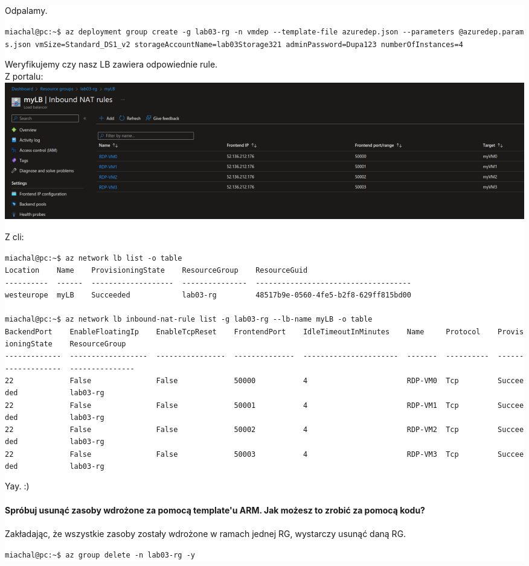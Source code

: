 Odpalamy.
```
miachal@pc:~$ az deployment group create -g lab03-rg -n vmdep --template-file azuredep.json --parameters @azuredep.params.json vmSize=Standard_DS1_v2 storageAccountName=lab03Storage321 adminPassword=Dupa123 numberOfInstances=4
```

Weryfikujemy czy nasz LB zawiera odpowiednie rule.  
Z portalu:
![](./img/2.png)

Z cli:
```
miachal@pc:~$ az network lb list -o table
Location    Name    ProvisioningState    ResourceGroup    ResourceGuid
----------  ------  -------------------  ---------------  ------------------------------------
westeurope  myLB    Succeeded            lab03-rg         48517b9e-0560-4fe5-b2f8-629ff815bd00

miachal@pc:~$ az network lb inbound-nat-rule list -g lab03-rg --lb-name myLB -o table
BackendPort    EnableFloatingIp    EnableTcpReset    FrontendPort    IdleTimeoutInMinutes    Name     Protocol    ProvisioningState    ResourceGroup
-------------  ------------------  ----------------  --------------  ----------------------  -------  ----------  -------------------  ---------------
22             False               False             50000           4                       RDP-VM0  Tcp         Succeeded            lab03-rg
22             False               False             50001           4                       RDP-VM1  Tcp         Succeeded            lab03-rg
22             False               False             50002           4                       RDP-VM2  Tcp         Succeeded            lab03-rg
22             False               False             50003           4                       RDP-VM3  Tcp         Succeeded            lab03-rg

```

Yay. :)


#### Spróbuj usunąć zasoby wdrożone za pomocą template'u ARM. Jak możesz to zrobić za pomocą kodu?

Zakładając, że wszystkie zasoby zostały wdrożone w ramach jednej RG, wystarczy usunąć daną RG.
```
miachal@pc:~$ az group delete -n lab03-rg -y
```
